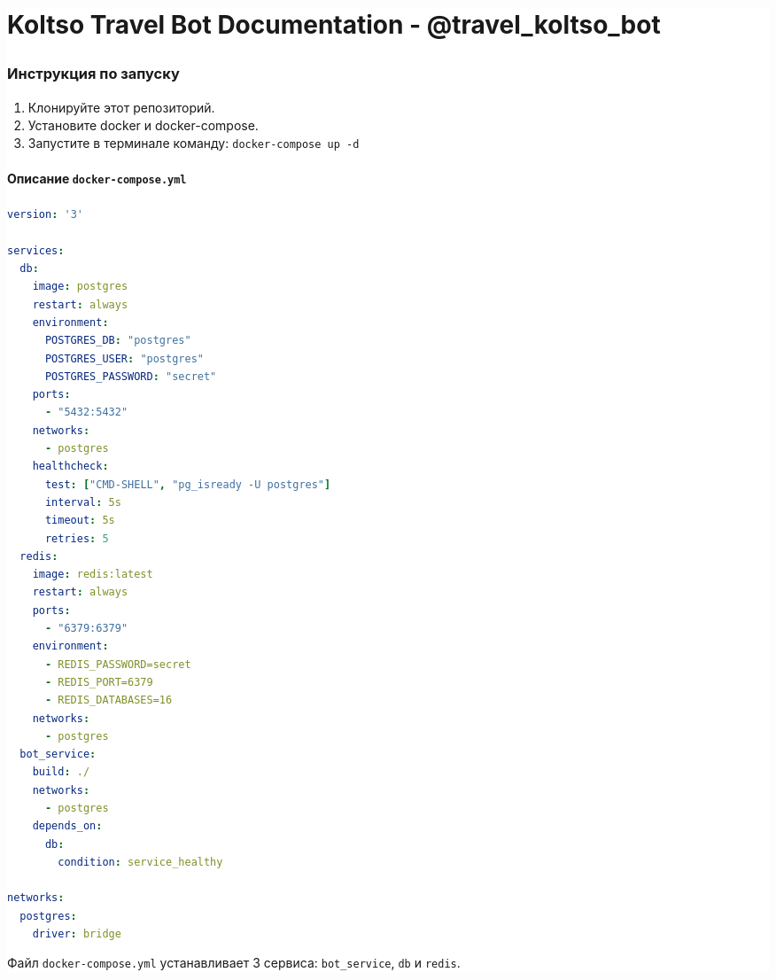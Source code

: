 # Koltso Travel Bot Documentation - @travel_koltso_bot

### Инструкция по запуску
1. Клонируйте этот репозиторий.
2. Установите docker и docker-compose.
3. Запустите в терминале команду: `docker-compose up -d`

#### Описание `docker-compose.yml`
```yaml
version: '3'

services:
  db:
    image: postgres
    restart: always
    environment:
      POSTGRES_DB: "postgres"
      POSTGRES_USER: "postgres"
      POSTGRES_PASSWORD: "secret"
    ports:
      - "5432:5432"
    networks:
      - postgres
    healthcheck:
      test: ["CMD-SHELL", "pg_isready -U postgres"]
      interval: 5s
      timeout: 5s
      retries: 5
  redis:
    image: redis:latest
    restart: always
    ports:
      - "6379:6379"
    environment:
      - REDIS_PASSWORD=secret
      - REDIS_PORT=6379
      - REDIS_DATABASES=16
    networks:
      - postgres
  bot_service:
    build: ./
    networks:
      - postgres
    depends_on:
      db:
        condition: service_healthy

networks:
  postgres:
    driver: bridge
```
Файл `docker-compose.yml` устанавливает 3 сервиса: `bot_service`, `db` и `redis`.
